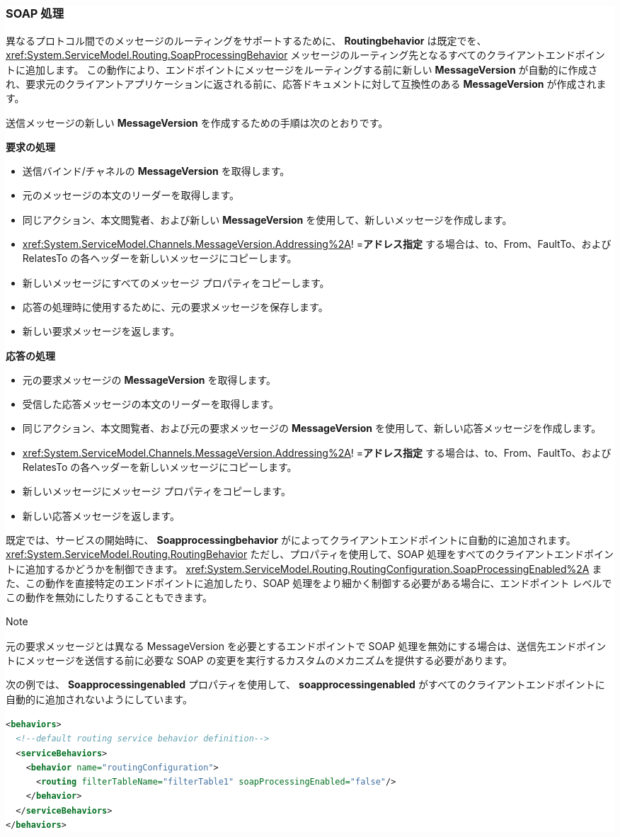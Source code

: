 ### <a name="soap-processing"></a>SOAP 処理

異なるプロトコル間でのメッセージのルーティングをサポートするために、 **Routingbehavior** は既定でを、 <xref:System.ServiceModel.Routing.SoapProcessingBehavior> メッセージのルーティング先となるすべてのクライアントエンドポイントに追加します。 この動作により、エンドポイントにメッセージをルーティングする前に新しい **MessageVersion** が自動的に作成され、要求元のクライアントアプリケーションに返される前に、応答ドキュメントに対して互換性のある **MessageVersion** が作成されます。

送信メッセージの新しい **MessageVersion** を作成するための手順は次のとおりです。

**要求の処理**

- 送信バインド/チャネルの **MessageVersion** を取得します。

- 元のメッセージの本文のリーダーを取得します。

- 同じアクション、本文閲覧者、および新しい **MessageVersion** を使用して、新しいメッセージを作成します。

- <xref:System.ServiceModel.Channels.MessageVersion.Addressing%2A>! =**アドレス指定** する場合は、to、From、FaultTo、および RelatesTo の各ヘッダーを新しいメッセージにコピーします。

- 新しいメッセージにすべてのメッセージ プロパティをコピーします。

- 応答の処理時に使用するために、元の要求メッセージを保存します。

- 新しい要求メッセージを返します。

**応答の処理**

- 元の要求メッセージの **MessageVersion** を取得します。

- 受信した応答メッセージの本文のリーダーを取得します。

- 同じアクション、本文閲覧者、および元の要求メッセージの **MessageVersion** を使用して、新しい応答メッセージを作成します。

- <xref:System.ServiceModel.Channels.MessageVersion.Addressing%2A>! =**アドレス指定** する場合は、to、From、FaultTo、および RelatesTo の各ヘッダーを新しいメッセージにコピーします。

- 新しいメッセージにメッセージ プロパティをコピーします。

- 新しい応答メッセージを返します。

既定では、サービスの開始時に、 **Soapprocessingbehavior** がによってクライアントエンドポイントに自動的に追加されます。 <xref:System.ServiceModel.Routing.RoutingBehavior> ただし、プロパティを使用して、SOAP 処理をすべてのクライアントエンドポイントに追加するかどうかを制御できます。 <xref:System.ServiceModel.Routing.RoutingConfiguration.SoapProcessingEnabled%2A> また、この動作を直接特定のエンドポイントに追加したり、SOAP 処理をより細かく制御する必要がある場合に、エンドポイント レベルでこの動作を無効にしたりすることもできます。

> [!NOTE]
> 元の要求メッセージとは異なる MessageVersion を必要とするエンドポイントで SOAP 処理を無効にする場合は、送信先エンドポイントにメッセージを送信する前に必要な SOAP の変更を実行するカスタムのメカニズムを提供する必要があります。

次の例では、 **Soapprocessingenabled** プロパティを使用して、 **soapprocessingenabled** がすべてのクライアントエンドポイントに自動的に追加されないようにしています。

```xml
<behaviors>
  <!--default routing service behavior definition-->
  <serviceBehaviors>
    <behavior name="routingConfiguration">
      <routing filterTableName="filterTable1" soapProcessingEnabled="false"/>
    </behavior>
  </serviceBehaviors>
</behaviors>
```

